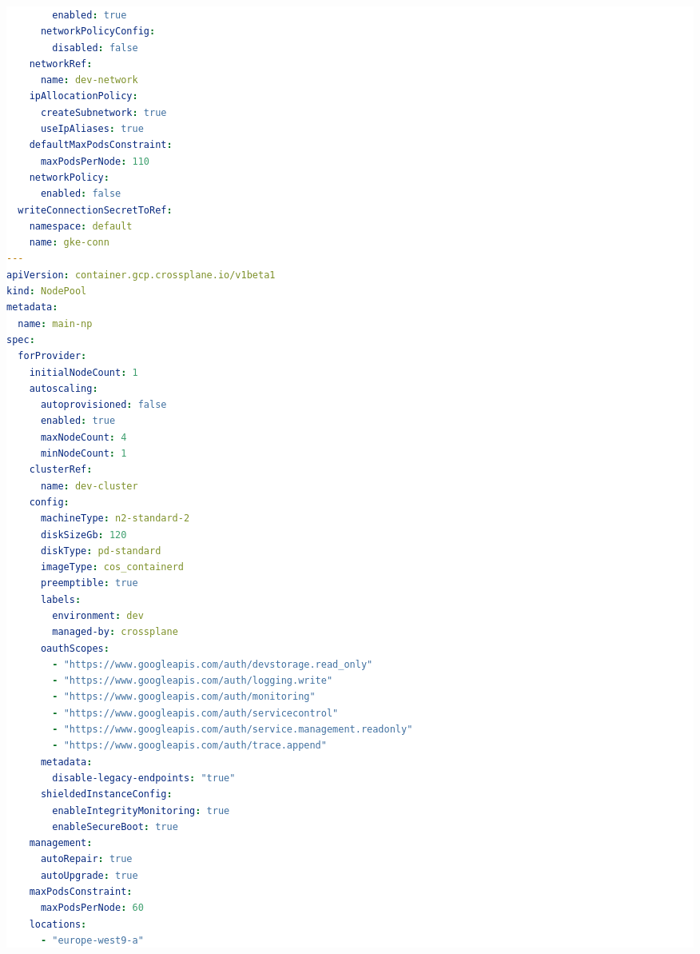 ```yaml
        enabled: true
      networkPolicyConfig:
        disabled: false
    networkRef:
      name: dev-network
    ipAllocationPolicy:
      createSubnetwork: true
      useIpAliases: true
    defaultMaxPodsConstraint:
      maxPodsPerNode: 110
    networkPolicy:
      enabled: false
  writeConnectionSecretToRef:
    namespace: default
    name: gke-conn
---
apiVersion: container.gcp.crossplane.io/v1beta1
kind: NodePool
metadata:
  name: main-np
spec:
  forProvider:
    initialNodeCount: 1
    autoscaling:
      autoprovisioned: false
      enabled: true
      maxNodeCount: 4
      minNodeCount: 1
    clusterRef:
      name: dev-cluster
    config:
      machineType: n2-standard-2
      diskSizeGb: 120
      diskType: pd-standard
      imageType: cos_containerd
      preemptible: true
      labels:
        environment: dev
        managed-by: crossplane
      oauthScopes:
        - "https://www.googleapis.com/auth/devstorage.read_only"
        - "https://www.googleapis.com/auth/logging.write"
        - "https://www.googleapis.com/auth/monitoring"
        - "https://www.googleapis.com/auth/servicecontrol"
        - "https://www.googleapis.com/auth/service.management.readonly"
        - "https://www.googleapis.com/auth/trace.append"
      metadata:
        disable-legacy-endpoints: "true"
      shieldedInstanceConfig:
        enableIntegrityMonitoring: true
        enableSecureBoot: true
    management:
      autoRepair: true
      autoUpgrade: true
    maxPodsConstraint:
      maxPodsPerNode: 60
    locations:
      - "europe-west9-a"
```
